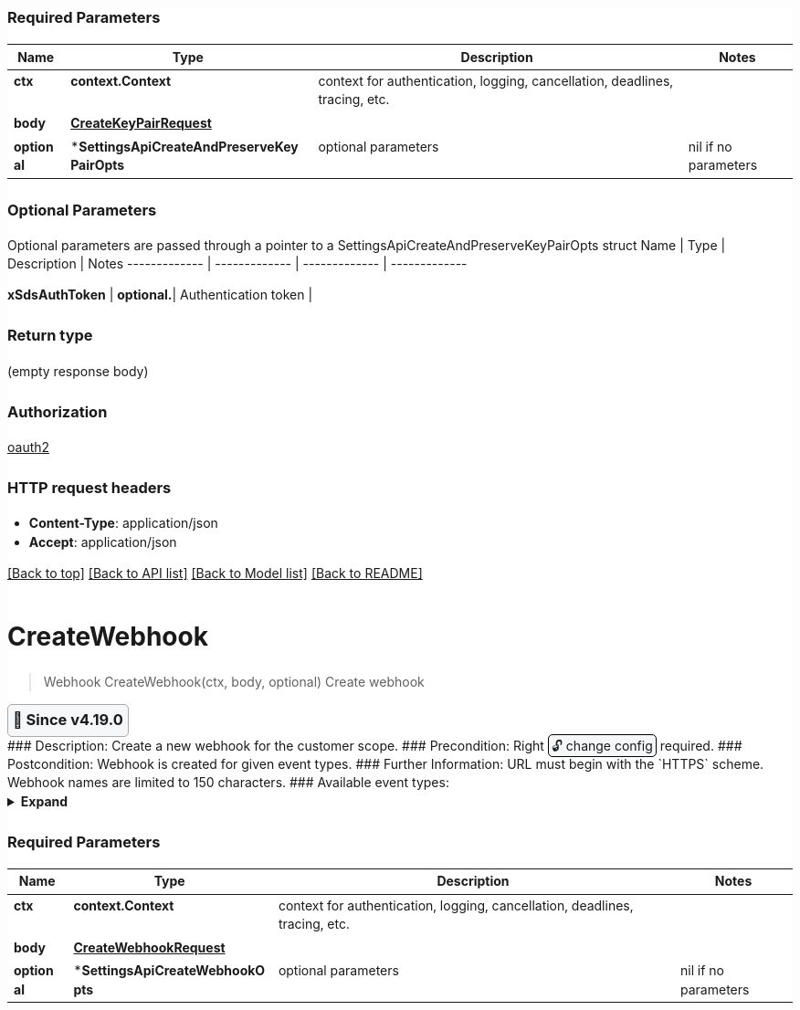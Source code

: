 ### Required Parameters

Name | Type | Description  | Notes
------------- | ------------- | ------------- | -------------
 **ctx** | **context.Context** | context for authentication, logging, cancellation, deadlines, tracing, etc.
  **body** | [**CreateKeyPairRequest**](CreateKeyPairRequest.md)|  | 
 **optional** | ***SettingsApiCreateAndPreserveKeyPairOpts** | optional parameters | nil if no parameters

### Optional Parameters
Optional parameters are passed through a pointer to a SettingsApiCreateAndPreserveKeyPairOpts struct
Name | Type | Description  | Notes
------------- | ------------- | ------------- | -------------

 **xSdsAuthToken** | **optional.**| Authentication token | 

### Return type

 (empty response body)

### Authorization

[oauth2](../README.md#oauth2)

### HTTP request headers

 - **Content-Type**: application/json
 - **Accept**: application/json

[[Back to top]](#) [[Back to API list]](../README.md#documentation-for-api-endpoints) [[Back to Model list]](../README.md#documentation-for-models) [[Back to README]](../README.md)

# **CreateWebhook**
> Webhook CreateWebhook(ctx, body, optional)
Create webhook

<h3 style='padding: 5px; background-color: #F6F7F8; border: 1px solid #AAA; border-radius: 5px; display: table-cell;'>&#128640; Since v4.19.0</h3>  ### Description:   Create a new webhook for the customer scope.  ### Precondition: Right <span style='padding: 3px; background-color: #F6F7F8; border: 1px solid #000; border-radius: 5px; display: inline;'>&#128275; change config</span> required.  ### Postcondition: Webhook is created for given event types.  ### Further Information: URL must begin with the `HTTPS` scheme.   Webhook names are limited to 150 characters.  ### Available event types: <details style=\"padding: 10px; background-color: #F6F7F8; border: 1px solid #AAA; border-radius: 5px;\"><summary style=\"cursor: pointer; outline: none\"><strong>Expand</strong></summary></details>

### Required Parameters

Name | Type | Description  | Notes
------------- | ------------- | ------------- | -------------
 **ctx** | **context.Context** | context for authentication, logging, cancellation, deadlines, tracing, etc.
  **body** | [**CreateWebhookRequest**](CreateWebhookRequest.md)|  | 
 **optional** | ***SettingsApiCreateWebhookOpts** | optional parameters | nil if no parameters
